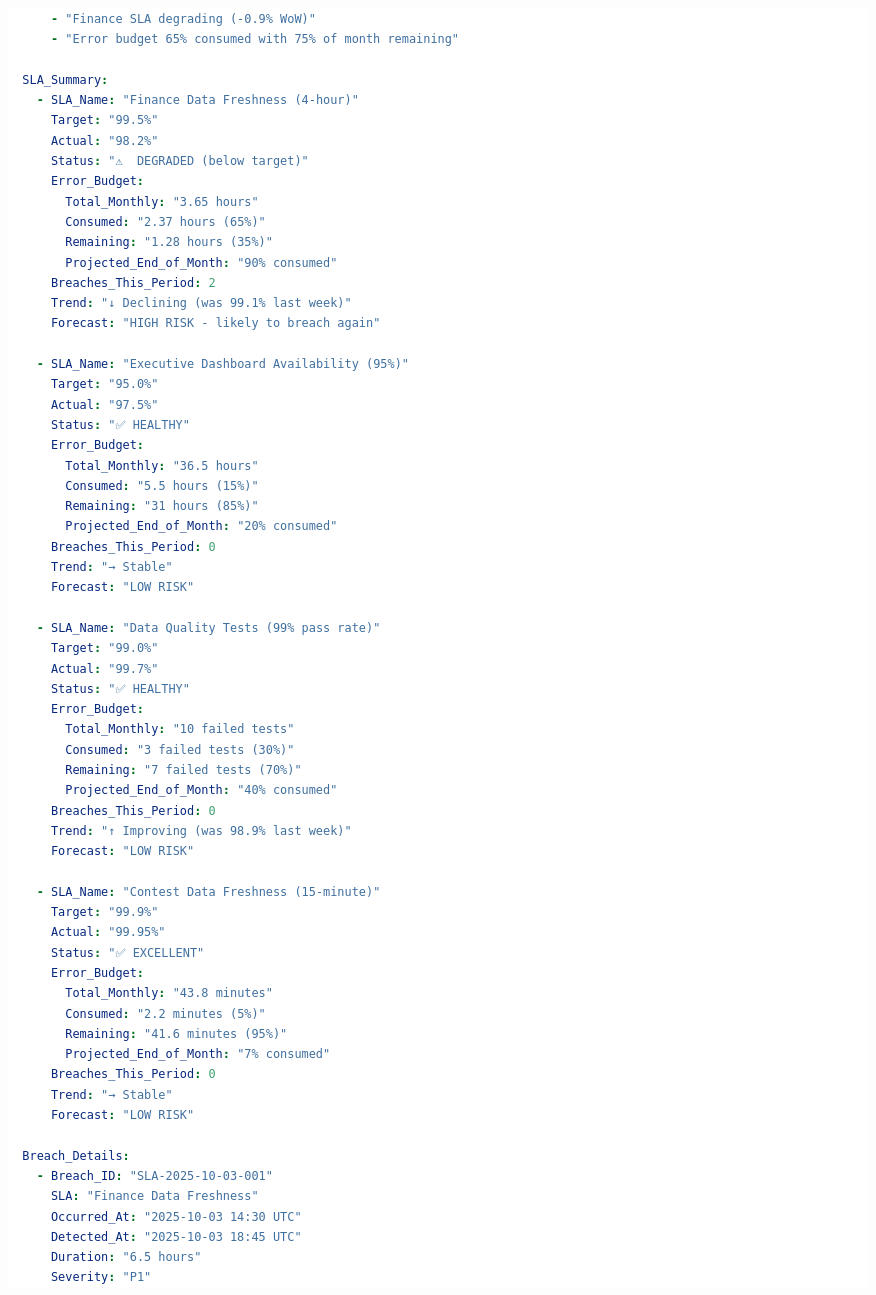 ```yaml
      - "Finance SLA degrading (-0.9% WoW)"
      - "Error budget 65% consumed with 75% of month remaining"

  SLA_Summary:
    - SLA_Name: "Finance Data Freshness (4-hour)"
      Target: "99.5%"
      Actual: "98.2%"
      Status: "⚠️  DEGRADED (below target)"
      Error_Budget:
        Total_Monthly: "3.65 hours"
        Consumed: "2.37 hours (65%)"
        Remaining: "1.28 hours (35%)"
        Projected_End_of_Month: "90% consumed"
      Breaches_This_Period: 2
      Trend: "↓ Declining (was 99.1% last week)"
      Forecast: "HIGH RISK - likely to breach again"

    - SLA_Name: "Executive Dashboard Availability (95%)"
      Target: "95.0%"
      Actual: "97.5%"
      Status: "✅ HEALTHY"
      Error_Budget:
        Total_Monthly: "36.5 hours"
        Consumed: "5.5 hours (15%)"
        Remaining: "31 hours (85%)"
        Projected_End_of_Month: "20% consumed"
      Breaches_This_Period: 0
      Trend: "→ Stable"
      Forecast: "LOW RISK"

    - SLA_Name: "Data Quality Tests (99% pass rate)"
      Target: "99.0%"
      Actual: "99.7%"
      Status: "✅ HEALTHY"
      Error_Budget:
        Total_Monthly: "10 failed tests"
        Consumed: "3 failed tests (30%)"
        Remaining: "7 failed tests (70%)"
        Projected_End_of_Month: "40% consumed"
      Breaches_This_Period: 0
      Trend: "↑ Improving (was 98.9% last week)"
      Forecast: "LOW RISK"

    - SLA_Name: "Contest Data Freshness (15-minute)"
      Target: "99.9%"
      Actual: "99.95%"
      Status: "✅ EXCELLENT"
      Error_Budget:
        Total_Monthly: "43.8 minutes"
        Consumed: "2.2 minutes (5%)"
        Remaining: "41.6 minutes (95%)"
        Projected_End_of_Month: "7% consumed"
      Breaches_This_Period: 0
      Trend: "→ Stable"
      Forecast: "LOW RISK"

  Breach_Details:
    - Breach_ID: "SLA-2025-10-03-001"
      SLA: "Finance Data Freshness"
      Occurred_At: "2025-10-03 14:30 UTC"
      Detected_At: "2025-10-03 18:45 UTC"
      Duration: "6.5 hours"
      Severity: "P1"
```